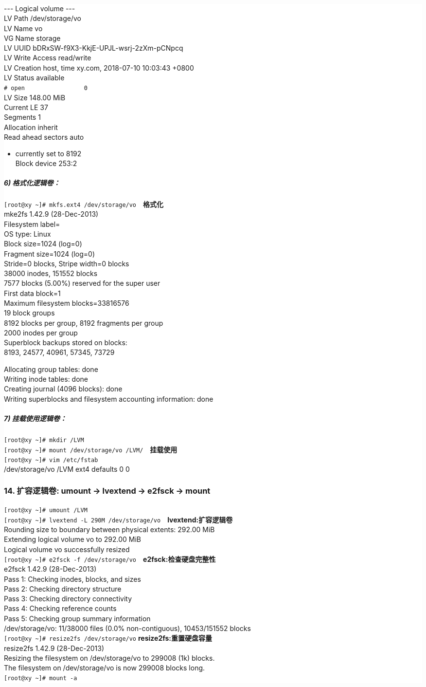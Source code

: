   --- Logical volume ---  
  LV Path                /dev/storage/vo  
  LV Name                vo  
  VG Name                storage  
  LV UUID                bDRxSW-f9X3-KkjE-UPJL-wsrj-2zXm-pCNpcq  
  LV Write Access        read/write  
  LV Creation host, time xy.com, 2018-07-10 10:03:43 +0800  
  LV Status              available  
  `# open                 0`  
  LV Size                148.00 MiB  
  Current LE             37  
  Segments               1  
  Allocation             inherit  
  Read ahead sectors     auto  
  - currently set to     8192  
  Block device           253:2  
##### 6) 格式化逻辑卷：
`[root@xy ~]# mkfs.ext4 /dev/storage/vo`　**格式化**  
mke2fs 1.42.9 (28-Dec-2013)  
Filesystem label=  
OS type: Linux  
Block size=1024 (log=0)  
Fragment size=1024 (log=0)  
Stride=0 blocks, Stripe width=0 blocks  
38000 inodes, 151552 blocks  
7577 blocks (5.00%) reserved for the super user  
First data block=1  
Maximum filesystem blocks=33816576  
19 block groups  
8192 blocks per group, 8192 fragments per group   
2000 inodes per group  
Superblock backups stored on blocks:   
  8193, 24577, 40961, 57345, 73729  

Allocating group tables: done                              
Writing inode tables: done                              
Creating journal (4096 blocks): done  
Writing superblocks and filesystem accounting information: done  
##### 7) 挂载使用逻辑卷：
`[root@xy ~]# mkdir /LVM`  
`[root@xy ~]# mount /dev/storage/vo /LVM/`　**挂载使用**  
`[root@xy ~]# vim /etc/fstab`  
/dev/storage/vo              /LVM         ext4          defaults   0 0   

### 14. 扩容逻辑卷: umount -> lvextend -> e2fsck -> mount
`[root@xy ~]# umount /LVM`  
`[root@xy ~]# lvextend -L 290M /dev/storage/vo`　**lvextend:扩容逻辑卷**  
  Rounding size to boundary between physical extents: 292.00 MiB  
  Extending logical volume vo to 292.00 MiB  
  Logical volume vo successfully resized  
`[root@xy ~]# e2fsck -f /dev/storage/vo`　**e2fsck:检查硬盘完整性**  
e2fsck 1.42.9 (28-Dec-2013)  
Pass 1: Checking inodes, blocks, and sizes  
Pass 2: Checking directory structure  
Pass 3: Checking directory connectivity  
Pass 4: Checking reference counts  
Pass 5: Checking group summary information  
/dev/storage/vo: 11/38000 files (0.0% non-contiguous), 10453/151552 blocks  
`[root@xy ~]# resize2fs /dev/storage/vo`          **resize2fs:重置硬盘容量**  
resize2fs 1.42.9 (28-Dec-2013)  
Resizing the filesystem on /dev/storage/vo to 299008 (1k) blocks.  
The filesystem on /dev/storage/vo is now 299008 blocks long.  
`[root@xy ~]# mount -a`  